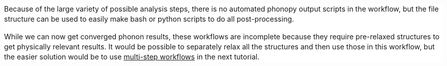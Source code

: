 Because of the large variety of possible analysis steps, there is no automated phonopy output scripts in the workflow, but the file structure can be used to easily make bash or python scripts to do all post-processing.

While we can now get converged phonon results, these workflows are incomplete because they require pre-relaxed structures to get physically relevant results.
It would be possible to separately relax all the structures and then use those in this workflow, but the easier solution would be to use [multi-step workflows](2_multistep.md) in the next tutorial.

